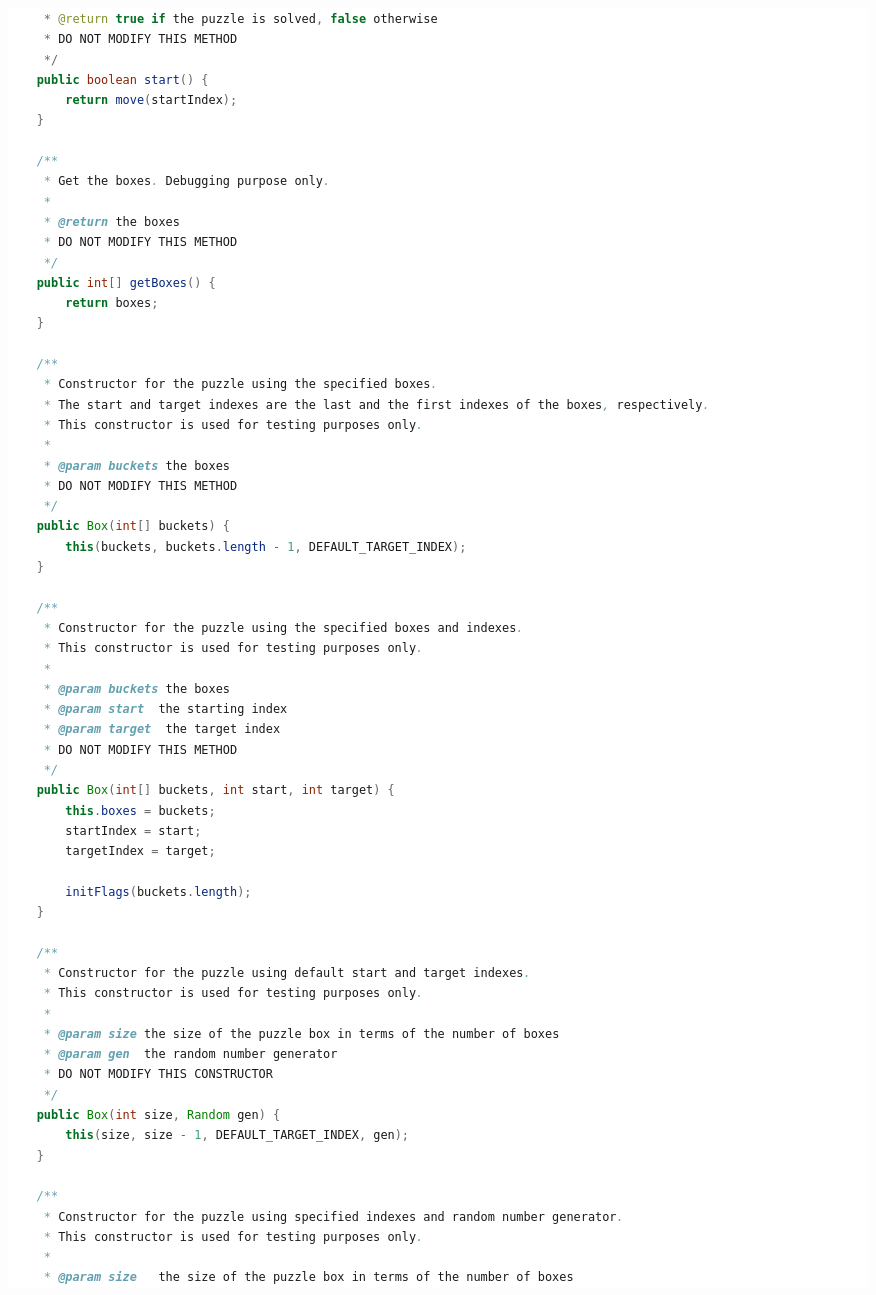 ```java
     * @return true if the puzzle is solved, false otherwise
     * DO NOT MODIFY THIS METHOD
     */
    public boolean start() {
        return move(startIndex);
    }

    /**
     * Get the boxes. Debugging purpose only.
     *
     * @return the boxes
     * DO NOT MODIFY THIS METHOD
     */
    public int[] getBoxes() {
        return boxes;
    }

    /**
     * Constructor for the puzzle using the specified boxes.
     * The start and target indexes are the last and the first indexes of the boxes, respectively.
     * This constructor is used for testing purposes only.
     *
     * @param buckets the boxes
     * DO NOT MODIFY THIS METHOD
     */
    public Box(int[] buckets) {
        this(buckets, buckets.length - 1, DEFAULT_TARGET_INDEX);
    }

    /**
     * Constructor for the puzzle using the specified boxes and indexes.
     * This constructor is used for testing purposes only.
     *
     * @param buckets the boxes
     * @param start  the starting index
     * @param target  the target index
     * DO NOT MODIFY THIS METHOD
     */
    public Box(int[] buckets, int start, int target) {
        this.boxes = buckets;
        startIndex = start;
        targetIndex = target;

        initFlags(buckets.length);
    }

    /**
     * Constructor for the puzzle using default start and target indexes.
     * This constructor is used for testing purposes only.
     *
     * @param size the size of the puzzle box in terms of the number of boxes
     * @param gen  the random number generator
     * DO NOT MODIFY THIS CONSTRUCTOR
     */
    public Box(int size, Random gen) {
        this(size, size - 1, DEFAULT_TARGET_INDEX, gen);
    }

    /**
     * Constructor for the puzzle using specified indexes and random number generator.
     * This constructor is used for testing purposes only.
     *
     * @param size   the size of the puzzle box in terms of the number of boxes
```